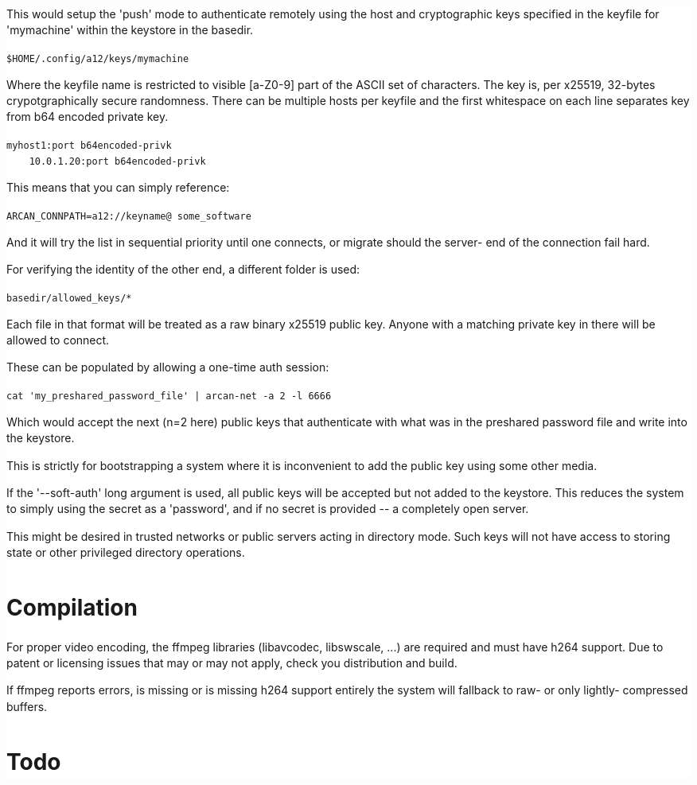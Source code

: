 This would setup the 'push' mode to authenticate remotely using the host and
cryptographic keys specified in the keyfile for 'mymachine' within the keystore
in the basedir.

    $HOME/.config/a12/keys/mymachine

Where the keyfile name is restricted to visible [a-Z0-9] part of the ASCII set
of characters. The key is, per x25519, 32-bytes crypotgraphically secure
randomness. There can be multiple hosts per keyfile and the first whitespace on
each line separates key from b64 encoded private key.

    myhost1:port b64encoded-privk
		10.0.1.20:port b64encoded-privk

This means that you can simply reference:

    ARCAN_CONNPATH=a12://keyname@ some_software

And it will try the list in sequential priority until one connects, or migrate
should the server- end of the connection fail hard.

For verifying the identity of the other end, a different folder is used:

    basedir/allowed_keys/*

Each file in that format will be treated as a raw binary x25519 public key.
Anyone with a matching private key in there will be allowed to connect.

These can be populated by allowing a one-time auth session:

    cat 'my_preshared_password_file' | arcan-net -a 2 -l 6666

Which would accept the next (n=2 here) public keys that authenticate with what
was in the preshared password file and write into the keystore.

This is strictly for bootstrapping a system where it is inconvenient to add the
public key using some other media.

If the '--soft-auth' long argument is used, all public keys will be accepted
but not added to the keystore. This reduces the system to simply using the secret
as a 'password', and if no secret is provided -- a completely open server.

This might be desired in trusted networks or public servers acting in directory
mode. Such keys will not have access to storing state or other privileged
directory operations.

# Compilation

For proper video encoding, the ffmpeg libraries (libavcodec, libswscale, ...)
are required and must have h264 support. Due to patent or licensing issues that
may or may not apply, check you distribution and build.

If ffmpeg reports errors, is missing or is missing h264 support entirely the
system will fallback to raw- or only lightly- compressed buffers.

# Todo
